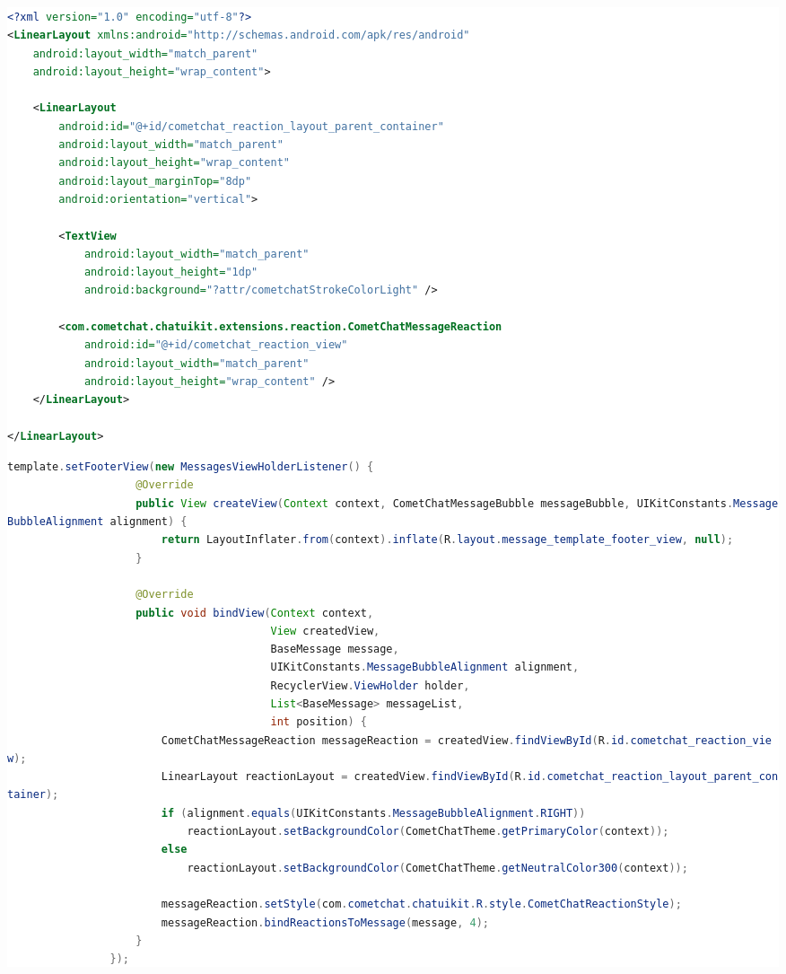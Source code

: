 ```xml title = "message_template_footer_view.xml"
<?xml version="1.0" encoding="utf-8"?>
<LinearLayout xmlns:android="http://schemas.android.com/apk/res/android"
    android:layout_width="match_parent"
    android:layout_height="wrap_content">

    <LinearLayout
        android:id="@+id/cometchat_reaction_layout_parent_container"
        android:layout_width="match_parent"
        android:layout_height="wrap_content"
        android:layout_marginTop="8dp"
        android:orientation="vertical">

        <TextView
            android:layout_width="match_parent"
            android:layout_height="1dp"
            android:background="?attr/cometchatStrokeColorLight" />

        <com.cometchat.chatuikit.extensions.reaction.CometChatMessageReaction
            android:id="@+id/cometchat_reaction_view"
            android:layout_width="match_parent"
            android:layout_height="wrap_content" />
    </LinearLayout>

</LinearLayout>
```

<Tabs>

<TabItem value="java" label="Java">

```java
template.setFooterView(new MessagesViewHolderListener() {
                    @Override
                    public View createView(Context context, CometChatMessageBubble messageBubble, UIKitConstants.MessageBubbleAlignment alignment) {
                        return LayoutInflater.from(context).inflate(R.layout.message_template_footer_view, null);
                    }

                    @Override
                    public void bindView(Context context,
                                         View createdView,
                                         BaseMessage message,
                                         UIKitConstants.MessageBubbleAlignment alignment,
                                         RecyclerView.ViewHolder holder,
                                         List<BaseMessage> messageList,
                                         int position) {
                        CometChatMessageReaction messageReaction = createdView.findViewById(R.id.cometchat_reaction_view);
                        LinearLayout reactionLayout = createdView.findViewById(R.id.cometchat_reaction_layout_parent_container);
                        if (alignment.equals(UIKitConstants.MessageBubbleAlignment.RIGHT))
                            reactionLayout.setBackgroundColor(CometChatTheme.getPrimaryColor(context));
                        else
                            reactionLayout.setBackgroundColor(CometChatTheme.getNeutralColor300(context));

                        messageReaction.setStyle(com.cometchat.chatuikit.R.style.CometChatReactionStyle);
                        messageReaction.bindReactionsToMessage(message, 4);
                    }
                });
```
